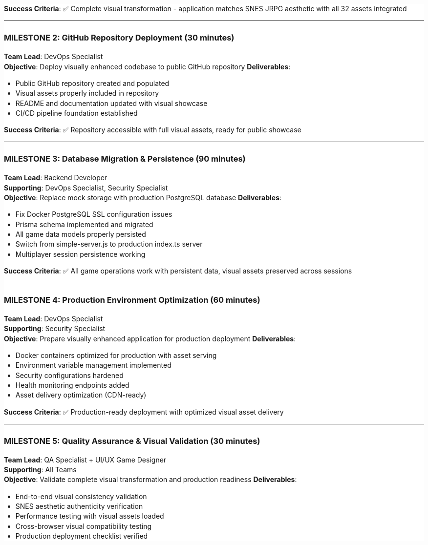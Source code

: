 **Success Criteria**: ✅ Complete visual transformation - application matches SNES JRPG aesthetic with all 32 assets integrated

---

### **MILESTONE 2**: **GitHub Repository Deployment** (30 minutes)
**Team Lead**: DevOps Specialist  
**Objective**: Deploy visually enhanced codebase to public GitHub repository
**Deliverables**:
- Public GitHub repository created and populated
- Visual assets properly included in repository
- README and documentation updated with visual showcase
- CI/CD pipeline foundation established

**Success Criteria**: ✅ Repository accessible with full visual assets, ready for public showcase

---

### **MILESTONE 3**: **Database Migration & Persistence** (90 minutes)
**Team Lead**: Backend Developer  
**Supporting**: DevOps Specialist, Security Specialist  
**Objective**: Replace mock storage with production PostgreSQL database
**Deliverables**:
- Fix Docker PostgreSQL SSL configuration issues
- Prisma schema implemented and migrated  
- All game data models properly persisted
- Switch from simple-server.js to production index.ts server
- Multiplayer session persistence working

**Success Criteria**: ✅ All game operations work with persistent data, visual assets preserved across sessions

---

### **MILESTONE 4**: **Production Environment Optimization** (60 minutes)
**Team Lead**: DevOps Specialist  
**Supporting**: Security Specialist  
**Objective**: Prepare visually enhanced application for production deployment
**Deliverables**:
- Docker containers optimized for production with asset serving
- Environment variable management implemented
- Security configurations hardened
- Health monitoring endpoints added
- Asset delivery optimization (CDN-ready)

**Success Criteria**: ✅ Production-ready deployment with optimized visual asset delivery

---

### **MILESTONE 5**: **Quality Assurance & Visual Validation** (30 minutes)
**Team Lead**: QA Specialist + UI/UX Game Designer  
**Supporting**: All Teams  
**Objective**: Validate complete visual transformation and production readiness
**Deliverables**:
- End-to-end visual consistency validation
- SNES aesthetic authenticity verification
- Performance testing with visual assets loaded
- Cross-browser visual compatibility testing
- Production deployment checklist verified
